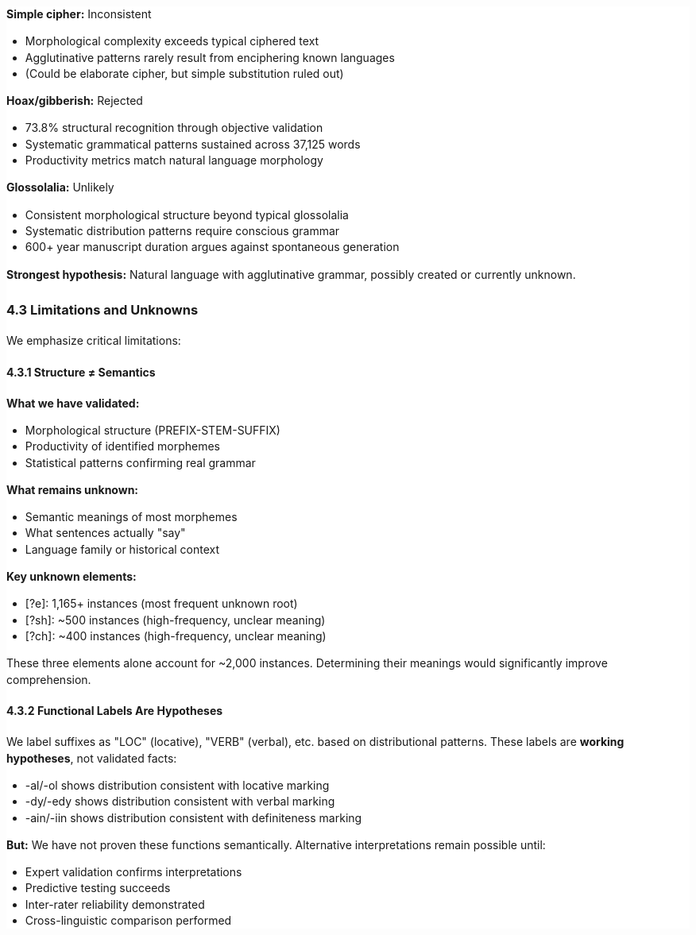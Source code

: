 **Simple cipher:** Inconsistent
- Morphological complexity exceeds typical ciphered text
- Agglutinative patterns rarely result from enciphering known languages
- (Could be elaborate cipher, but simple substitution ruled out)

**Hoax/gibberish:** Rejected  
- 73.8% structural recognition through objective validation
- Systematic grammatical patterns sustained across 37,125 words
- Productivity metrics match natural language morphology

**Glossolalia:** Unlikely
- Consistent morphological structure beyond typical glossolalia
- Systematic distribution patterns require conscious grammar
- 600+ year manuscript duration argues against spontaneous generation

**Strongest hypothesis:** Natural language with agglutinative grammar, possibly created or currently unknown.

### 4.3 Limitations and Unknowns

We emphasize critical limitations:

#### 4.3.1 Structure ≠ Semantics

**What we have validated:**
- Morphological structure (PREFIX-STEM-SUFFIX)
- Productivity of identified morphemes
- Statistical patterns confirming real grammar

**What remains unknown:**
- Semantic meanings of most morphemes
- What sentences actually "say"
- Language family or historical context

**Key unknown elements:**
- [?e]: 1,165+ instances (most frequent unknown root)
- [?sh]: ~500 instances (high-frequency, unclear meaning)
- [?ch]: ~400 instances (high-frequency, unclear meaning)

These three elements alone account for ~2,000 instances. Determining their meanings would significantly improve comprehension.

#### 4.3.2 Functional Labels Are Hypotheses

We label suffixes as "LOC" (locative), "VERB" (verbal), etc. based on distributional patterns. These labels are **working hypotheses**, not validated facts:

- -al/-ol shows distribution consistent with locative marking
- -dy/-edy shows distribution consistent with verbal marking
- -ain/-iin shows distribution consistent with definiteness marking

**But:** We have not proven these functions semantically. Alternative interpretations remain possible until:
- Expert validation confirms interpretations
- Predictive testing succeeds
- Inter-rater reliability demonstrated
- Cross-linguistic comparison performed

